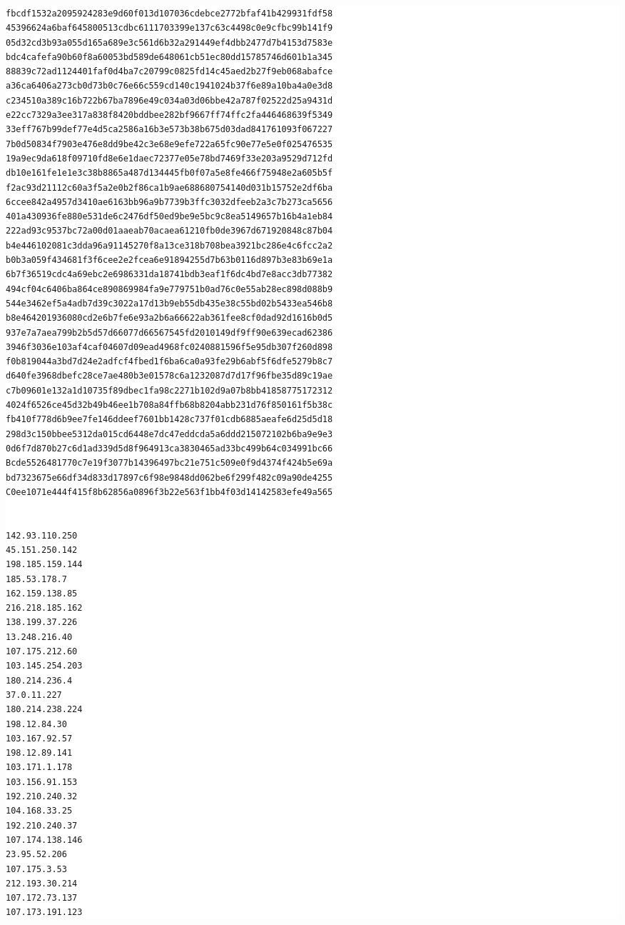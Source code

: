 ```
fbcdf1532a2095924283e9d60f013d107036cdebce2772bfaf41b429931fdf58
45396624a6baf645800513cdbc6111703399e137c63c4498c0e9cfbc99b141f9
05d32cd3b93a055d165a689e3c561d6b32a291449ef4dbb2477d7b4153d7583e
bdc4cafefa90b60f8a60053bd589de648061cb51ec80dd15785746d601b1a345
88839c72ad1124401faf0d4ba7c20799c0825fd14c45aed2b27f9eb068abafce
a36ca6406a273cb0d73b0c76e66c559cd140c1941024b37f6e89a10ba4a0e3d8
c234510a389c16b722b67ba7896e49c034a03d06bbe42a787f02522d25a9431d
e22cc7329a3ee317a838f8420bddbee282bf9667ff74ffc2fa446468639f5349
33eff767b99def77e4d5ca2586a16b3e573b38b675d03dad841761093f067227
7b0d50834f7903e476e8dd9be42c3e68e9efe722a65fc90e77e5e0f025476535
19a9ec9da618f09710fd8e6e1daec72377e05e78bd7469f33e203a9529d712fd
db10e161fe1e1e3c38b8865a487d134445fb0f07a5e8fe466f75948e2a605b5f
f2ac93d21112c60a3f5a2e0b2f86ca1b9ae688680754140d031b15752e2df6ba
6ccee842a4957d3410ae6163bb96a9b7739b3ffc3032dfeeb2a3c7b273ca5656
401a430936fe880e531de6c2476df50ed9be9e5bc9c8ea5149657b16b4a1eb84
222ad93c9537bc72a00d01aaeab70acaea61210fb0de3967d671920848c87b04
b4e446102081c3dda96a91145270f8a13ce318b708bea3921bc286e4c6fcc2a2
b0b3a059f434681f3f6cee2e2fcea6e91894255d7b63b0116d897b3e83b69e1a
6b7f36519cdc4a69ebc2e6986331da18741bdb3eaf1f6dc4bd7e8acc3db77382
494cf04c6406ba864ce890869984fa9e779751b0ad76c0e55ab28ec898d088b9
544e3462ef5a4adb7d39c3022a17d13b9eb55db435e38c55bd02b5433ea546b8
b8e464201936080cd2e6b7fe6e93a2b6a66622ab361fee8cf0dad92d1616b0d5
937e7a7aea799b2b5d57d66077d66567545fd2010149df9ff90e639ecad62386
3946f3036e103af4caf04607d09ead4968fc0240881596f5e95db307f260d898
f0b819044a3bd7d24e2adfcf4fbed1f6ba6ca0a93fe29b6abf5f6dfe5279b8c7
d640fe3968dbefc28ce7ae480b3e01578c6a1232087d7d17f96fbe35d89c19ae
c7b09601e132a1d10735f89dbec1fa98c2271b102d9a07b8bb41858775172312
4024f6526ce45d32b49b46ee1b708a84ffb68b8204abb231d76f850161f5b38c
fb410f778d6b9ee7fe146ddeef7601bb1428c737f01cdb6885aeafe6d25d5d18
298d3c150bbee5312da015cd6448e7dc47eddcda5a6ddd215072102b6ba9e9e3
0d6f7d870b27c6d1ad339d5d8f964913ca3830465ad33bc499b64c034991bc66
Bcde5526481770c7e19f3077b14396497bc21e751c509e0f9d4374f424b5e69a
bd7323675e66df34d833d17897c6f98e9848dd062be6f299f482c09a90de4255
C0ee1071e444f415f8b62856a0896f3b22e563f1bb4f03d14142583efe49a565


142.93.110.250
45.151.250.142
198.185.159.144
185.53.178.7
162.159.138.85
216.218.185.162
138.199.37.226
13.248.216.40
107.175.212.60
103.145.254.203
180.214.236.4
37.0.11.227
180.214.238.224
198.12.84.30
103.167.92.57
198.12.89.141
103.171.1.178
103.156.91.153
192.210.240.32
104.168.33.25
192.210.240.37
107.174.138.146
23.95.52.206
107.175.3.53
212.193.30.214
107.172.73.137
107.173.191.123
```